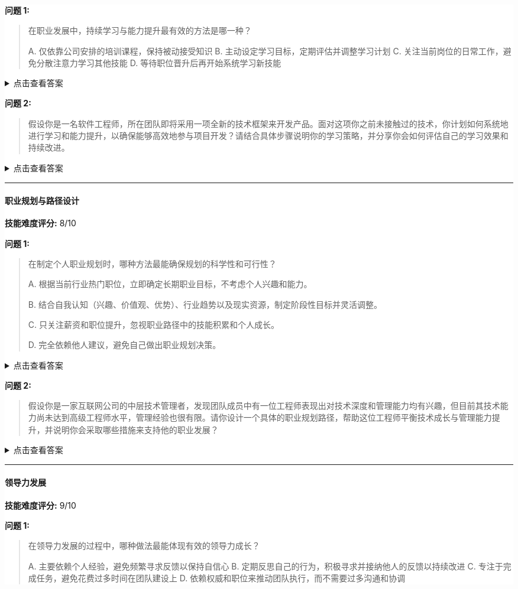 **问题 1:**

> 在职业发展中，持续学习与能力提升最有效的方法是哪一种？
> 
> A. 仅依靠公司安排的培训课程，保持被动接受知识
> B. 主动设定学习目标，定期评估并调整学习计划
> C. 关注当前岗位的日常工作，避免分散注意力学习其他技能
> D. 等待职位晋升后再开始系统学习新技能

<details><summary>点击查看答案</summary></details>

**问题 2:**

> 假设你是一名软件工程师，所在团队即将采用一项全新的技术框架来开发产品。面对这项你之前未接触过的技术，你计划如何系统地进行学习和能力提升，以确保能够高效地参与项目开发？请结合具体步骤说明你的学习策略，并分享你会如何评估自己的学习效果和持续改进。

<details><summary>点击查看答案</summary></details>

---

<a id='职业规划与路径设计'></a>
#### 职业规划与路径设计

**技能难度评分:** 8/10

**问题 1:**

> 在制定个人职业规划时，哪种方法最能确保规划的科学性和可行性？
> 
> A. 根据当前行业热门职位，立即确定长期职业目标，不考虑个人兴趣和能力。
> 
> B. 结合自我认知（兴趣、价值观、优势）、行业趋势以及现实资源，制定阶段性目标并灵活调整。
> 
> C. 只关注薪资和职位提升，忽视职业路径中的技能积累和个人成长。
> 
> D. 完全依赖他人建议，避免自己做出职业规划决策。

<details><summary>点击查看答案</summary></details>

**问题 2:**

> 假设你是一家互联网公司的中层技术管理者，发现团队成员中有一位工程师表现出对技术深度和管理能力均有兴趣，但目前其技术能力尚未达到高级工程师水平，管理经验也很有限。请你设计一个具体的职业规划路径，帮助这位工程师平衡技术成长与管理能力提升，并说明你会采取哪些措施来支持他的职业发展？

<details><summary>点击查看答案</summary></details>

---

<a id='领导力发展'></a>
#### 领导力发展

**技能难度评分:** 9/10

**问题 1:**

> 在领导力发展的过程中，哪种做法最能体现有效的领导力成长？
> 
> A. 主要依赖个人经验，避免频繁寻求反馈以保持自信心
> B. 定期反思自己的行为，积极寻求并接纳他人的反馈以持续改进
> C. 专注于完成任务，避免花费过多时间在团队建设上
> D. 依赖权威和职位来推动团队执行，而不需要过多沟通和协调

